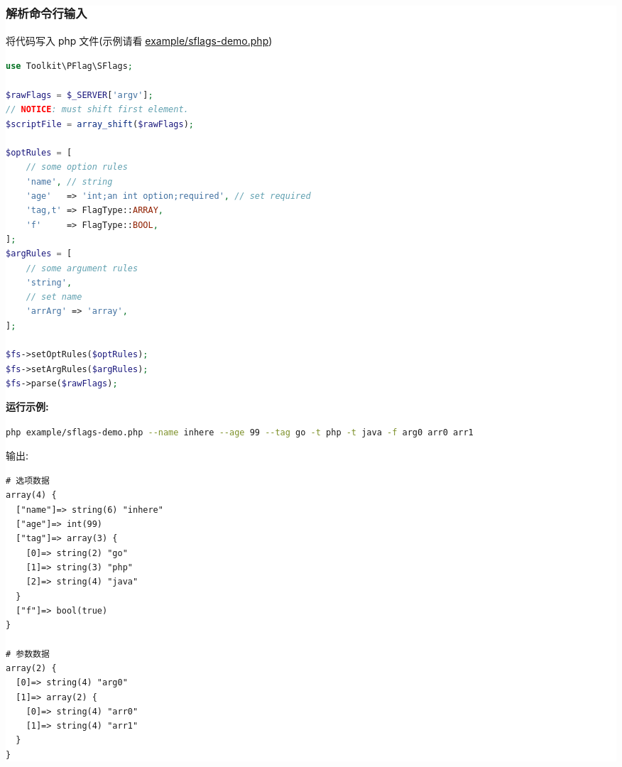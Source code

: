 ### 解析命令行输入

将代码写入 php 文件(示例请看 [example/sflags-demo.php](example/sflags-demo.php))

```php
use Toolkit\PFlag\SFlags;

$rawFlags = $_SERVER['argv'];
// NOTICE: must shift first element.
$scriptFile = array_shift($rawFlags);

$optRules = [
    // some option rules
    'name', // string
    'age'   => 'int;an int option;required', // set required
    'tag,t' => FlagType::ARRAY,
    'f'     => FlagType::BOOL,
];
$argRules = [
    // some argument rules
    'string',
    // set name
    'arrArg' => 'array',
];

$fs->setOptRules($optRules);
$fs->setArgRules($argRules);
$fs->parse($rawFlags);
```

**运行示例:**

```bash
php example/sflags-demo.php --name inhere --age 99 --tag go -t php -t java -f arg0 arr0 arr1
```

输出:

```text
# 选项数据
array(4) {
  ["name"]=> string(6) "inhere"
  ["age"]=> int(99)
  ["tag"]=> array(3) {
    [0]=> string(2) "go"
    [1]=> string(3) "php"
    [2]=> string(4) "java"
  }
  ["f"]=> bool(true)
}

# 参数数据
array(2) {
  [0]=> string(4) "arg0"
  [1]=> array(2) {
    [0]=> string(4) "arr0"
    [1]=> string(4) "arr1"
  }
}
```
